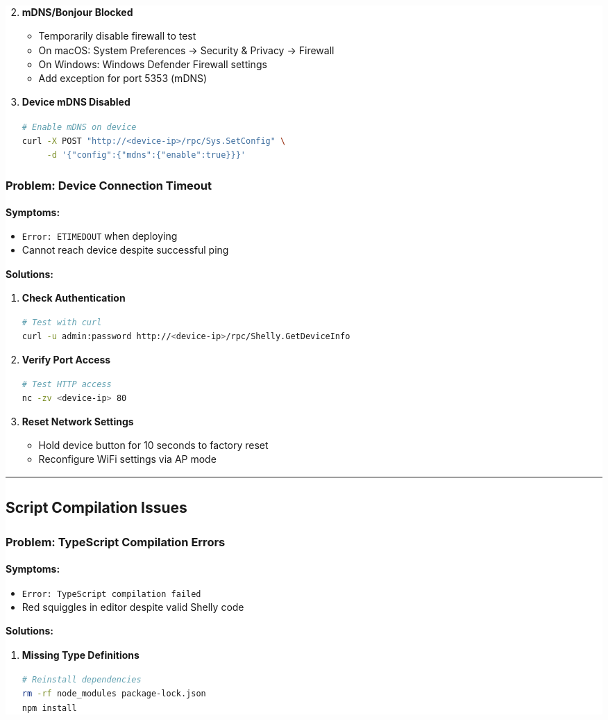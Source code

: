 2. **mDNS/Bonjour Blocked**
   - Temporarily disable firewall to test
   - On macOS: System Preferences → Security & Privacy → Firewall
   - On Windows: Windows Defender Firewall settings
   - Add exception for port 5353 (mDNS)

3. **Device mDNS Disabled**
   ```bash
   # Enable mDNS on device
   curl -X POST "http://<device-ip>/rpc/Sys.SetConfig" \
        -d '{"config":{"mdns":{"enable":true}}}'
   ```

### Problem: Device Connection Timeout

**Symptoms:**
- `Error: ETIMEDOUT` when deploying
- Cannot reach device despite successful ping

**Solutions:**

1. **Check Authentication**
   ```bash
   # Test with curl
   curl -u admin:password http://<device-ip>/rpc/Shelly.GetDeviceInfo
   ```
   
2. **Verify Port Access**
   ```bash
   # Test HTTP access
   nc -zv <device-ip> 80
   ```

3. **Reset Network Settings**
   - Hold device button for 10 seconds to factory reset
   - Reconfigure WiFi settings via AP mode

---

## Script Compilation Issues

### Problem: TypeScript Compilation Errors

**Symptoms:**
- `Error: TypeScript compilation failed`
- Red squiggles in editor despite valid Shelly code

**Solutions:**

1. **Missing Type Definitions**
   ```bash
   # Reinstall dependencies
   rm -rf node_modules package-lock.json
   npm install
   ```
